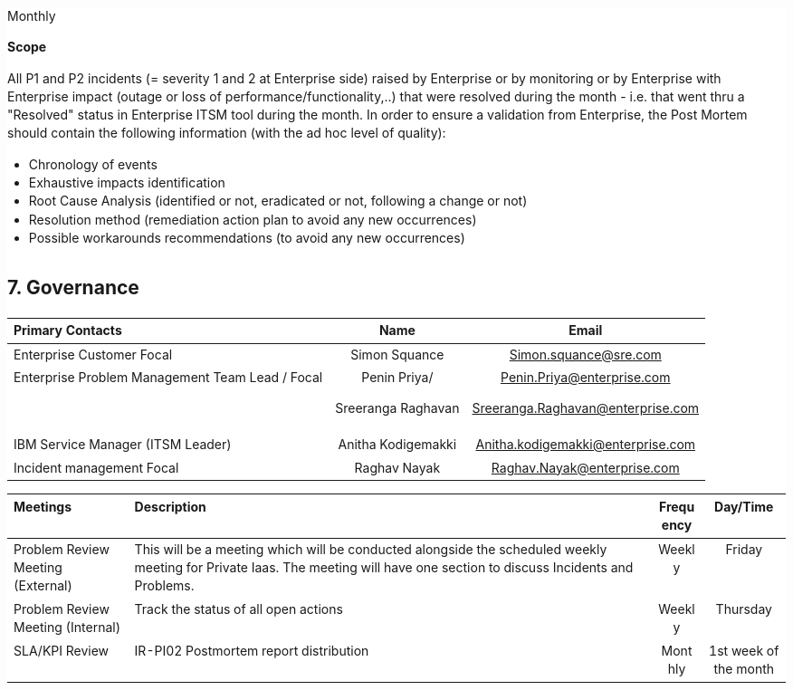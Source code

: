    Monthly

   **Scope**

   All P1 and P2 incidents (= severity 1 and 2 at Enterprise side) raised by Enterprise or by monitoring or by Enterprise with Enterprise impact (outage or loss of performance/functionality,..) that were resolved during the month - i.e. that went thru a "Resolved" status in Enterprise ITSM tool during the month.
   In order to ensure a validation from Enterprise, the Post Mortem should contain the following information (with the ad hoc level of quality):
 
   * Chronology of events
   * Exhaustive impacts identification
   * Root Cause Analysis (identified or not, eradicated or not, following a change or not)
   * Resolution method (remediation action plan to avoid any new occurrences)
   * Possible workarounds recommendations (to avoid any new occurrences)

## 7. Governance

  |Primary Contacts|Name|Email|
  |:----------|:-----------:|:----------:|
  |Enterprise Customer Focal| Simon Squance|Simon.squance@sre.com|
  |Enterprise Problem Management Team Lead / Focal|Penin Priya/<p>Sreeranga Raghavan</p>|Penin.Priya@enterprise.com<p>Sreeranga.Raghavan@enterprise.com</P>|
  |IBM Service Manager (ITSM Leader)|Anitha Kodigemakki|Anitha.kodigemakki@enterprise.com|
  |Incident management Focal|Raghav Nayak|Raghav.Nayak@enterprise.com|

  |Meetings|Description|Frequency|Day/Time|
  |:------|:-----------|:-------:|:----:|
  |Problem Review Meeting (External)|This will be a meeting which will be conducted alongside the scheduled weekly meeting for Private Iaas. The meeting will have one section to discuss Incidents and Problems.| Weekly|Friday|
  |Problem Review Meeting (Internal)|Track the status of all open actions|Weekly|Thursday|
  |SLA/KPI Review|IR-PI02 Postmortem report distribution|Monthly|1st week of the month|